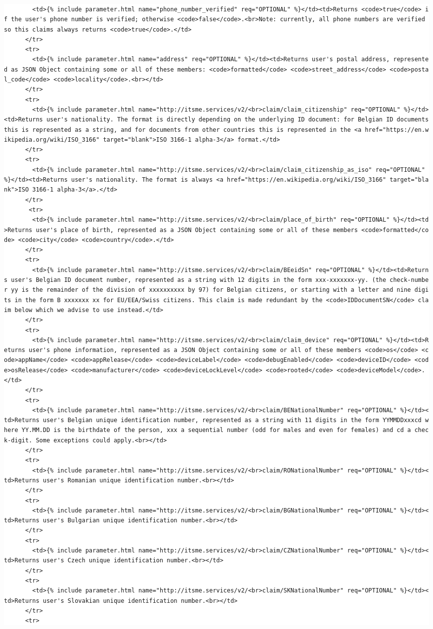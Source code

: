             <td>{% include parameter.html name="phone_number_verified" req="OPTIONAL" %}</td><td>Returns <code>true</code> if the user's phone number is verified; otherwise <code>false</code>.<br>Note: currently, all phone numbers are verified so this claims always returns <code>true</code>.</td>
          </tr>
          <tr>
            <td>{% include parameter.html name="address" req="OPTIONAL" %}</td><td>Returns user's postal address, represented as JSON Object containing some or all of these members: <code>formatted</code> <code>street_address</code> <code>postal_code</code> <code>locality</code>.<br></td>
          </tr>
          <tr>
            <td>{% include parameter.html name="http://itsme.services/v2/<br>claim/claim_citizenship" req="OPTIONAL" %}</td><td>Returns user's nationality. The format is directly depending on the underlying ID document: for Belgian ID documents this is represented as a string, and for documents from other countries this is represented in the <a href="https://en.wikipedia.org/wiki/ISO_3166" target="blank">ISO 3166-1 alpha-3</a> format.</td>
          </tr>
          <tr>
            <td>{% include parameter.html name="http://itsme.services/v2/<br>claim/claim_citizenship_as_iso" req="OPTIONAL" %}</td><td>Returns user's nationality. The format is always <a href="https://en.wikipedia.org/wiki/ISO_3166" target="blank">ISO 3166-1 alpha-3</a>.</td>
          </tr>
           <tr>
            <td>{% include parameter.html name="http://itsme.services/v2/<br>claim/place_of_birth" req="OPTIONAL" %}</td><td>Returns user's place of birth, represented as a JSON Object containing some or all of these members <code>formatted</code> <code>city</code> <code>country</code>.</td>
          </tr>
          <tr>
            <td>{% include parameter.html name="http://itsme.services/v2/<br>claim/BEeidSn" req="OPTIONAL" %}</td><td>Returns user's Belgian ID document number, represented as a string with 12 digits in the form xxx-xxxxxxx-yy. (the check-number yy is the remainder of the division of xxxxxxxxxx by 97) for Belgian citizens, or starting with a letter and nine digits in the form B xxxxxxx xx for EU/EEA/Swiss citizens. This claim is made redundant by the <code>IDDocumentSN</code> claim below which we advise to use instead.</td>
          </tr>
          <tr>
            <td>{% include parameter.html name="http://itsme.services/v2/<br>claim/claim_device" req="OPTIONAL" %}</td><td>Returns user's phone information, represented as a JSON Object containing some or all of these members <code>os</code> <code>appName</code> <code>appRelease</code> <code>deviceLabel</code> <code>debugEnabled</code> <code>deviceID</code>	<code>osRelease</code> <code>manufacturer</code> <code>deviceLockLevel</code> <code>rooted</code> <code>deviceModel</code>.</td>       
          </tr> 
          <tr>
            <td>{% include parameter.html name="http://itsme.services/v2/<br>claim/BENationalNumber" req="OPTIONAL" %}</td><td>Returns user's Belgian unique identification number, represented as a string with 11 digits in the form YYMMDDxxxcd where YY.MM.DD is the birthdate of the person, xxx a sequential number (odd for males and even for females) and cd a check-digit. Some exceptions could apply.<br></td>
          </tr>
          <tr>
            <td>{% include parameter.html name="http://itsme.services/v2/<br>claim/RONationalNumber" req="OPTIONAL" %}</td><td>Returns user's Romanian unique identification number.<br></td>
          </tr>
          <tr>
            <td>{% include parameter.html name="http://itsme.services/v2/<br>claim/BGNationalNumber" req="OPTIONAL" %}</td><td>Returns user's Bulgarian unique identification number.<br></td>
          </tr>
          <tr>
            <td>{% include parameter.html name="http://itsme.services/v2/<br>claim/CZNationalNumber" req="OPTIONAL" %}</td><td>Returns user's Czech unique identification number.<br></td>
          </tr>
          <tr>
            <td>{% include parameter.html name="http://itsme.services/v2/<br>claim/SKNationalNumber" req="OPTIONAL" %}</td><td>Returns user's Slovakian unique identification number.<br></td>
          </tr>
          <tr>